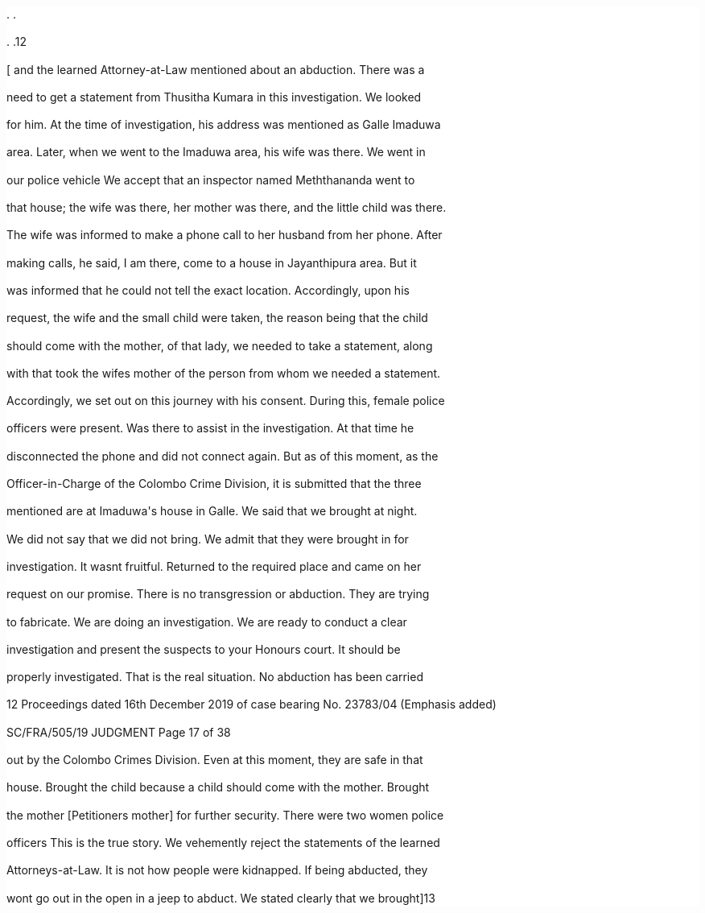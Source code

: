. .

. .12

[ and the learned Attorney-at-Law mentioned about an abduction. There was a

need to get a statement from Thusitha Kumara in this investigation. We looked

for him. At the time of investigation, his address was mentioned as Galle Imaduwa

area. Later, when we went to the Imaduwa area, his wife was there. We went in

our police vehicle We accept that an inspector named Meththananda went to

that house; the wife was there, her mother was there, and the little child was there.

The wife was informed to make a phone call to her husband from her phone. After

making calls, he said, I am there, come to a house in Jayanthipura area. But it

was informed that he could not tell the exact location. Accordingly, upon his

request, the wife and the small child were taken, the reason being that the child

should come with the mother, of that lady, we needed to take a statement, along

with that took the wifes mother of the person from whom we needed a statement.

Accordingly, we set out on this journey with his consent. During this, female police

officers were present. Was there to assist in the investigation. At that time he

disconnected the phone and did not connect again. But as of this moment, as the

Officer-in-Charge of the Colombo Crime Division, it is submitted that the three

mentioned are at Imaduwa's house in Galle. We said that we brought at night.

We did not say that we did not bring. We admit that they were brought in for

investigation. It wasnt fruitful. Returned to the required place and came on her

request on our promise. There is no transgression or abduction. They are trying

to fabricate. We are doing an investigation. We are ready to conduct a clear

investigation and present the suspects to your Honours court. It should be

properly investigated. That is the real situation. No abduction has been carried

12 Proceedings dated 16th December 2019 of case bearing No. 23783/04 (Emphasis added)

SC/FRA/505/19 JUDGMENT Page 17 of 38

out by the Colombo Crimes Division. Even at this moment, they are safe in that

house. Brought the child because a child should come with the mother. Brought

the mother [Petitioners mother] for further security. There were two women police

officers This is the true story. We vehemently reject the statements of the learned

Attorneys-at-Law. It is not how people were kidnapped. If being abducted, they

wont go out in the open in a jeep to abduct. We stated clearly that we brought]13

